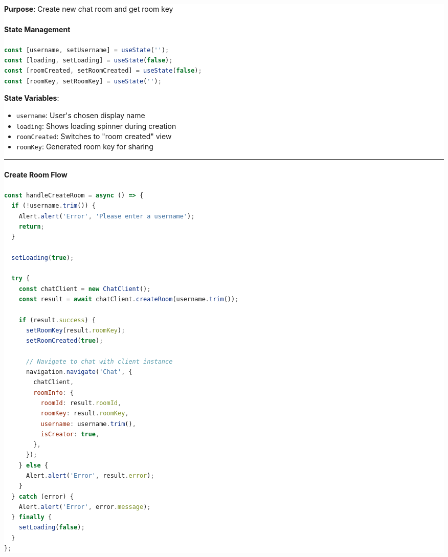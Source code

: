 **Purpose**: Create new chat room and get room key

#### **State Management**

```javascript
const [username, setUsername] = useState('');
const [loading, setLoading] = useState(false);
const [roomCreated, setRoomCreated] = useState(false);
const [roomKey, setRoomKey] = useState('');
```

**State Variables**:
- `username`: User's chosen display name
- `loading`: Shows loading spinner during creation
- `roomCreated`: Switches to "room created" view
- `roomKey`: Generated room key for sharing

---

#### **Create Room Flow**

```javascript
const handleCreateRoom = async () => {
  if (!username.trim()) {
    Alert.alert('Error', 'Please enter a username');
    return;
  }

  setLoading(true);

  try {
    const chatClient = new ChatClient();
    const result = await chatClient.createRoom(username.trim());

    if (result.success) {
      setRoomKey(result.roomKey);
      setRoomCreated(true);

      // Navigate to chat with client instance
      navigation.navigate('Chat', {
        chatClient,
        roomInfo: {
          roomId: result.roomId,
          roomKey: result.roomKey,
          username: username.trim(),
          isCreator: true,
        },
      });
    } else {
      Alert.alert('Error', result.error);
    }
  } catch (error) {
    Alert.alert('Error', error.message);
  } finally {
    setLoading(false);
  }
};
```

